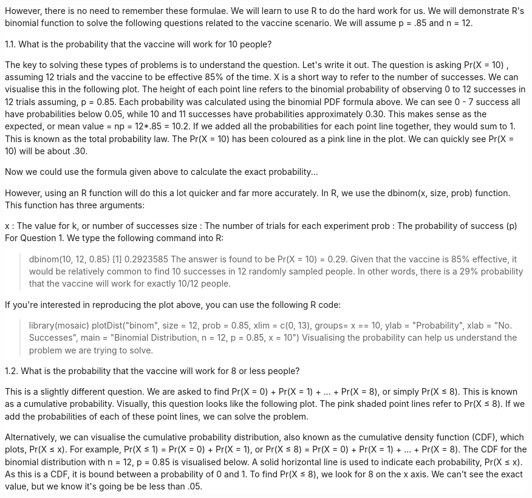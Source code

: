 

However, there is no need to remember these formulae. We will learn to use R to do the hard work for us. We will demonstrate R's binomial function to solve the following questions related to the vaccine scenario. We will assume p = .85 and n = 12.

1.1. What is the probability that the vaccine will work for 10 people?

The key to solving these types of problems is to understand the question. Let's write it out. The question is asking Pr(X = 10) , assuming 12 trials and the vaccine to be effective 85% of the time. X is a short way to refer to the number of successes. We can visualise this in the following plot. The height of each point line refers to the binomial probability of observing 0 to 12 successes in 12 trials assuming, p = 0.85. Each probability was calculated using the binomial PDF formula above. We can see 0 - 7 success all have probabilities below 0.05, while 10 and 11 successes have probabilities approximately 0.30. This makes sense as the expected, or mean value = np = 12*.85 = 10.2. If we added all the probabilities for each point line together, they would sum to 1. This is known as the total probability law. The Pr(X = 10) has been coloured as a pink line in the plot. We can quickly see Pr(X = 10) will be about .30.


Now we could use the formula given above to calculate the exact probability...


However, using an R function will do this a lot quicker and far more accurately. In R, we use the dbinom(x, size, prob) function. This function has three arguments:

x : The value for k, or number of successes
size : The number of trials for each experiment
prob : The probability of success (p)
For Question 1. We type the following command into R:

> dbinom(10, 12, 0.85)
[1] 0.2923585
The answer is found to be Pr(X = 10) = 0.29. Given that the vaccine is 85% effective, it would be relatively common to find 10 successes in 12 randomly sampled people. In other words, there is a 29% probability that the vaccine will work for exactly 10/12 people.

If you're interested in reproducing the plot above, you can use the following R code:

> library(mosaic)
> plotDist("binom", size = 12, prob = 0.85, xlim = c(0, 13),
          groups= x == 10,
          ylab = "Probability", xlab = "No. Successes",
          main = "Binomial Distribution, n = 12, p = 0.85, x = 10")
Visualising the probability can help us understand the problem we are trying to solve.

1.2. What is the probability that the vaccine will work for 8 or less people?

This is a slightly different question. We are asked to find Pr(X = 0) + Pr(X = 1) + ... + Pr(X = 8), or simply Pr(X ≤ 8). This is known as a cumulative probability. Visually, this question looks like the following plot. The pink shaded point lines refer to Pr(X ≤ 8). If we add the probabilities of each of these point lines, we can solve the problem.


Alternatively, we can visualise the cumulative probability distribution, also known as the cumulative density function (CDF), which plots, Pr(X ≤ x). For example, Pr(X ≤ 1) = Pr(X = 0) + Pr(X = 1), or Pr(X ≤ 8) = Pr(X = 0) + Pr(X = 1) + ... + Pr(X = 8). The CDF for the binomial distribution with n = 12, p = 0.85 is visualised below. A solid horizontal line is used to indicate each probability, Pr(X ≤ x). As this is a CDF, it is bound between a probability of 0 and 1. To find Pr(X ≤ 8), we look for 8 on the x axis. We can't see the exact value, but we know it's going be be less than .05.
